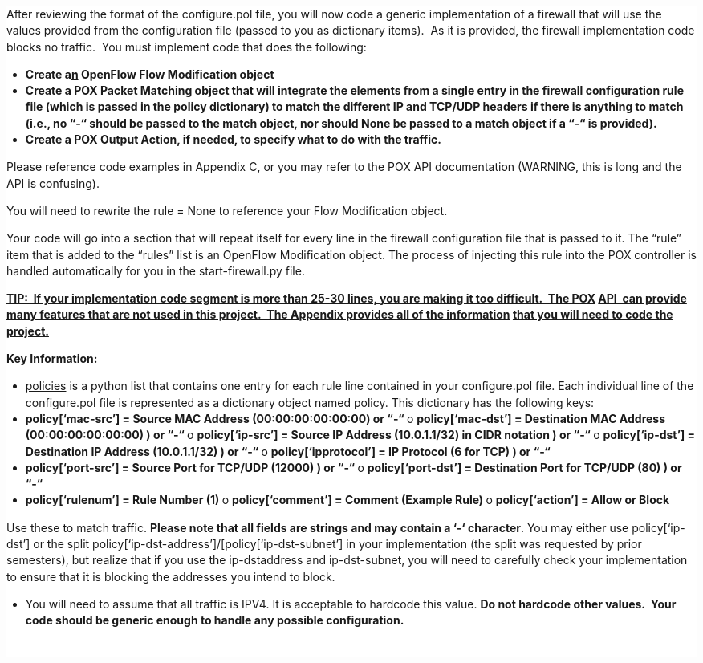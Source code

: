 After reviewing the format of the configure.pol file, you will now code a generic implementation of a firewall that will use the values provided from the configuration file (passed to you as dictionary items).&nbsp; As it is provided, the firewall implementation code blocks no traffic.&nbsp; You must implement code that does the following:

<ul>
<li><strong>Create a</strong><strong><u>n</u></strong><strong> OpenFlow Flow Modification object </strong></li>
<li><strong>Create a POX Packet Matching object that will integrate the elements from a single entry in the firewall configuration rule file (which is passed in the policy dictionary) to match the different IP and TCP/UDP headers if there is anything to match (i.e., no “-“ should be passed to the match object, nor should None be passed to a match object if a “-“ is provided). </strong></li>
<li><strong>Create a POX Output Action, if needed, to specify what to do with the traffic. </strong></li>
</ul>
Please reference code examples in Appendix C, or you may refer to the POX API documentation (WARNING, this is long and the API is confusing).

You will need to rewrite the rule = None to reference your Flow Modification object.

Your code will go into a section that will repeat itself for every line in the firewall configuration file that is passed to it. The “rule” item that is added to the “rules” list is an OpenFlow Modification object. The process of injecting this rule into the POX controller is handled automatically for you in the start-firewall.py file.

<strong><u>TIP:&nbsp; If your implementation code segment is more than 25-30 lines, you are making it too difficult.&nbsp; The POX</u></strong><strong> <u>API&nbsp; can provide many features that are not used in this project.&nbsp; The Appendix provides all of the information</u> <u>that you will need to code the project.</u> </strong>

<strong>Key Information:</strong>

<ul>
<li><u>policies</u> is a python list that contains one entry for each rule line contained in your configure.pol file. Each individual line of the configure.pol file is represented as a dictionary object named policy. This dictionary has the following keys:</li>
<li><strong>policy[‘mac-src’] = Source MAC Address (00:00:00:00:00:00) or “-“ </strong>o <strong>policy[‘mac-dst’] = Destination MAC Address (00:00:00:00:00:00) ) or “-“ </strong>o <strong>policy[‘ip-src’] = Source IP Address (10.0.1.1/32) in CIDR notation ) or “-“ </strong>o <strong>policy[‘ip-dst’] = Destination IP Address (10.0.1.1/32) ) or “-“ </strong>o <strong>policy[‘ipprotocol’] = IP Protocol (6 for TCP) ) or “-“ </strong></li>
<li><strong>policy[‘port-src’] = Source Port for TCP/UDP (12000) ) or “-“ </strong>o <strong>policy[‘port-dst’] = Destination Port for TCP/UDP (80) ) or “-“ </strong></li>
<li><strong>policy[‘rulenum’] = Rule Number (1) </strong>o <strong>policy[‘comment’] = Comment (Example Rule) </strong>o <strong>policy[‘action’] = Allow or Block </strong></li>
</ul>
Use these to match traffic. <strong>Please note that all fields are strings and may contain a ‘-‘ character</strong>. You may either use policy[‘ip-dst’] or the split policy[‘ip-dst-address’]/[policy[‘ip-dst-subnet’] in your implementation (the split was requested by prior semesters), but realize that if you use the ip-dstaddress and ip-dst-subnet, you will need to carefully check your implementation to ensure that it is blocking the addresses you intend to block.

<ul>
<li>You will need to assume that all traffic is IPV4. It is acceptable to hardcode this value. <strong>Do not hardcode other values.&nbsp; Your code should be generic enough to handle any possible configuration. </strong></li>
</ul>
<strong>&nbsp;</strong>
